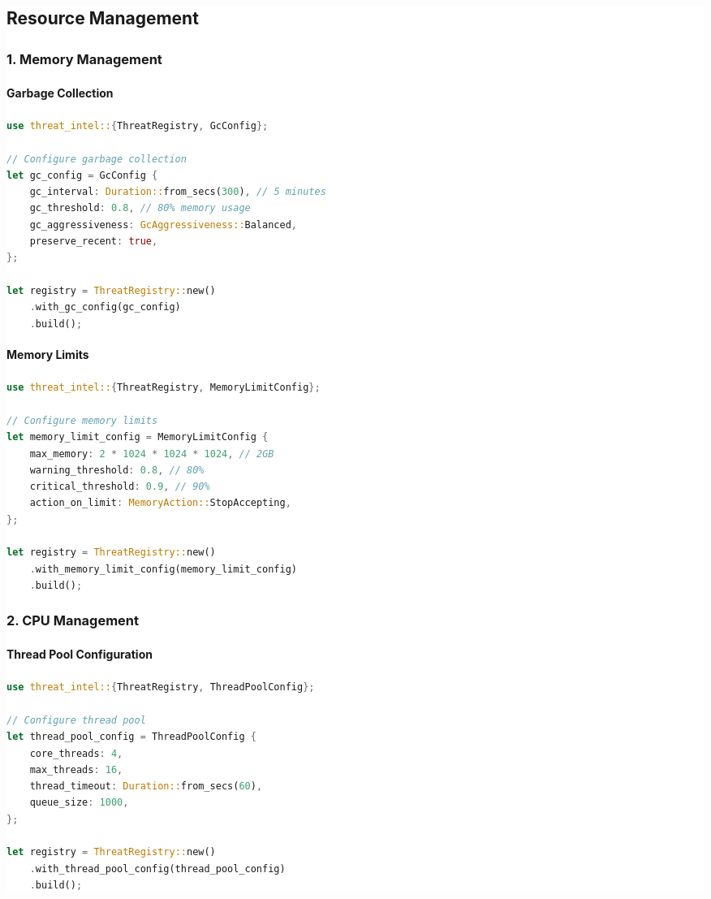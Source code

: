 ## Resource Management

### 1. Memory Management

#### Garbage Collection

```rust
use threat_intel::{ThreatRegistry, GcConfig};

// Configure garbage collection
let gc_config = GcConfig {
    gc_interval: Duration::from_secs(300), // 5 minutes
    gc_threshold: 0.8, // 80% memory usage
    gc_aggressiveness: GcAggressiveness::Balanced,
    preserve_recent: true,
};

let registry = ThreatRegistry::new()
    .with_gc_config(gc_config)
    .build();
```

#### Memory Limits

```rust
use threat_intel::{ThreatRegistry, MemoryLimitConfig};

// Configure memory limits
let memory_limit_config = MemoryLimitConfig {
    max_memory: 2 * 1024 * 1024 * 1024, // 2GB
    warning_threshold: 0.8, // 80%
    critical_threshold: 0.9, // 90%
    action_on_limit: MemoryAction::StopAccepting,
};

let registry = ThreatRegistry::new()
    .with_memory_limit_config(memory_limit_config)
    .build();
```

### 2. CPU Management

#### Thread Pool Configuration

```rust
use threat_intel::{ThreatRegistry, ThreadPoolConfig};

// Configure thread pool
let thread_pool_config = ThreadPoolConfig {
    core_threads: 4,
    max_threads: 16,
    thread_timeout: Duration::from_secs(60),
    queue_size: 1000,
};

let registry = ThreatRegistry::new()
    .with_thread_pool_config(thread_pool_config)
    .build();
```

